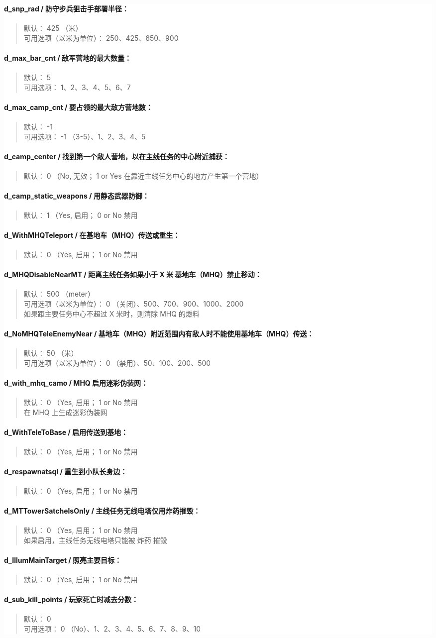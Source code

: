 #### **d_snp_rad / 防守步兵狙击手部署半径：**
> 默认： 425 （米）<br/>
> 可用选项（以米为单位）： 250、425、650、900<br/>

#### **d_max_bar_cnt / 敌军营地的最大数量：**
> 默认： 5<br/>
> 可用选项： 1、2、3、4、5、6、7<br/>

#### **d_max_camp_cnt / 要占领的最大敌方营地数：**
> 默认： -1<br/>
> 可用选项： -1 （3-5）、1、2、3、4、5<br/>

#### **d_camp_center / 找到第一个敌人营地，以在主线任务的中心附近捕获：**
> 默认： 0 （No, 无效； 1 or Yes 在靠近主线任务中心的地方产生第一个营地）<br/>

#### **d_camp_static_weapons / 用静态武器防御：**
> 默认： 1 （Yes, 启用； 0 or No 禁用<br/>

#### **d_WithMHQTeleport / 在基地车（MHQ）传送或重生：**
> 默认： 0 （Yes, 启用； 1 or No 禁用<br/>

#### **d_MHQDisableNearMT / 距离主线任务如果小于 X 米 基地车（MHQ）禁止移动：**
> 默认： 500 （meter）<br/>
> 可用选项（以米为单位）： 0 （关闭）、500、700、900、1000、2000<br/>
> 如果距主要任务中心不超过 X 米时，则清除 MHQ 的燃料<br/>

#### **d_NoMHQTeleEnemyNear / 基地车（MHQ）附近范围内有敌人时不能使用基地车（MHQ）传送：**
> 默认： 50 （米）<br/>
> 可用选项（以米为单位）： 0 （禁用）、50、100、200、500<br/>

#### **d_with_mhq_camo / MHQ 启用迷彩伪装网：**
> 默认： 0 （Yes, 启用； 1 or No 禁用<br/>
> 在 MHQ 上生成迷彩伪装网<br/>

#### **d_WithTeleToBase / 启用传送到基地：**
> 默认： 0 （Yes, 启用； 1 or No 禁用<br/>

#### **d_respawnatsql / 重生到小队长身边：**
> 默认： 0 （Yes, 启用； 1 or No 禁用<br/>

#### **d_MTTowerSatchelsOnly / 主线任务无线电塔仅用炸药摧毁：**
> 默认： 0 （Yes, 启用； 1 or No 禁用<br/>
> 如果启用，主线任务无线电塔只能被 炸药 摧毁<br/>

#### **d_IllumMainTarget / 照亮主要目标：**
> 默认： 0 （Yes, 启用； 1 or No 禁用<br/>

#### **d_sub_kill_points / 玩家死亡时减去分数：**
> 默认： 0<br/>
> 可用选项： 0 （No）、1、2、3、4、5、6、7、8、9、10<br/>
